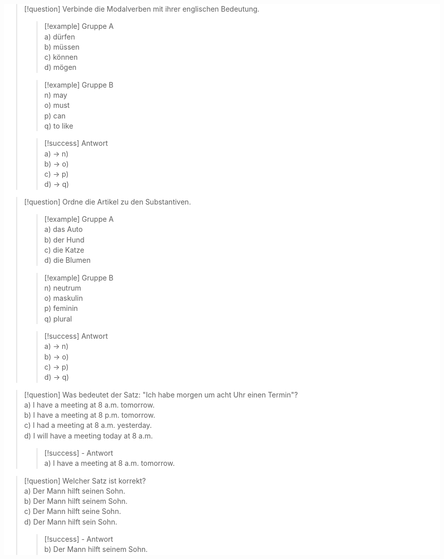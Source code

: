 > [!question] Verbinde die Modalverben mit ihrer englischen Bedeutung.  
>> [!example] Gruppe A  
>> a) dürfen  
>> b) müssen  
>> c) können  
>> d) mögen  
>
>> [!example] Gruppe B  
>> n) may  
>> o) must  
>> p) can  
>> q) to like  
>
>> [!success] Antwort  
>> a) -> n)  
>> b) -> o)  
>> c) -> p)  
>> d) -> q)  

> [!question] Ordne die Artikel zu den Substantiven.  
>> [!example] Gruppe A  
>> a) das Auto  
>> b) der Hund  
>> c) die Katze  
>> d) die Blumen  
>
>> [!example] Gruppe B  
>> n) neutrum  
>> o) maskulin  
>> p) feminin  
>> q) plural  
>
>> [!success] Antwort  
>> a) -> n)  
>> b) -> o)  
>> c) -> p)  
>> d) -> q)  

> [!question] Was bedeutet der Satz: "Ich habe morgen um acht Uhr einen Termin"?  
> a) I have a meeting at 8 a.m. tomorrow.  
> b) I have a meeting at 8 p.m. tomorrow.  
> c) I had a meeting at 8 a.m. yesterday.  
> d) I will have a meeting today at 8 a.m.  
>> [!success] - Antwort  
>> a) I have a meeting at 8 a.m. tomorrow.  

> [!question] Welcher Satz ist korrekt?  
> a) Der Mann hilft seinen Sohn.  
> b) Der Mann hilft seinem Sohn.  
> c) Der Mann hilft seine Sohn.  
> d) Der Mann hilft sein Sohn.  
>> [!success] - Antwort  
>> b) Der Mann hilft seinem Sohn.  
